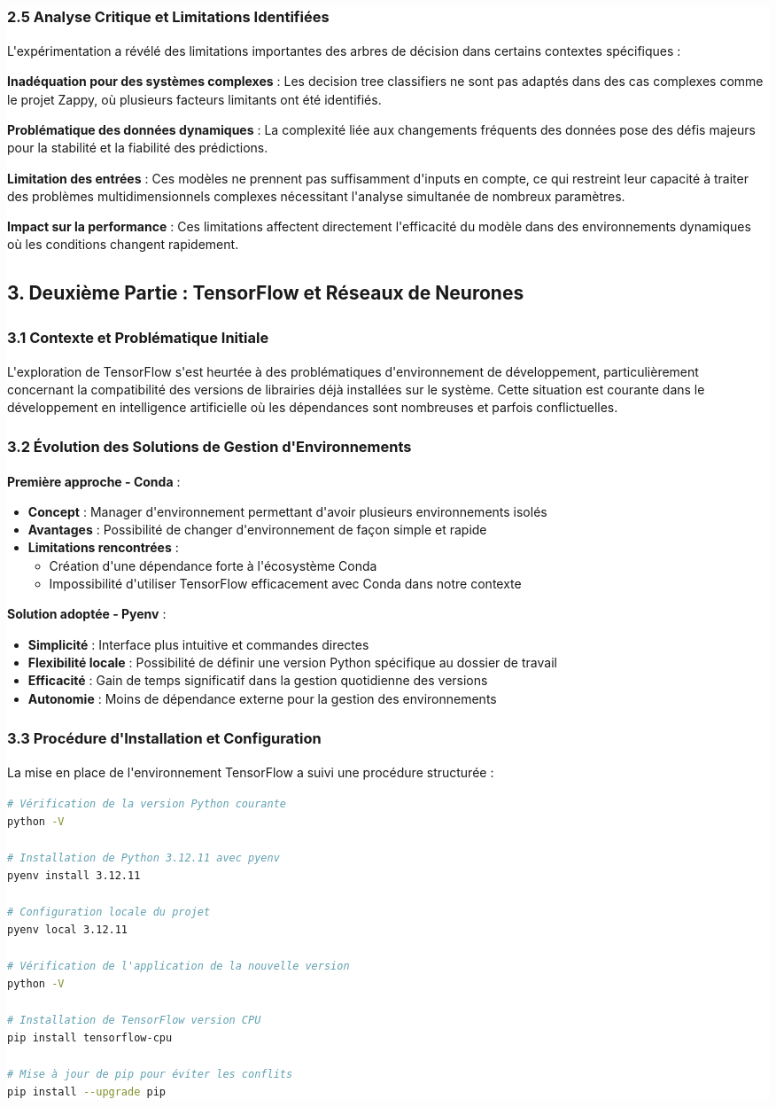 ### 2.5 Analyse Critique et Limitations Identifiées

L'expérimentation a révélé des limitations importantes des arbres de décision dans certains contextes spécifiques :

**Inadéquation pour des systèmes complexes** : Les decision tree classifiers ne sont pas adaptés dans des cas complexes comme le projet Zappy, où plusieurs facteurs limitants ont été identifiés.

**Problématique des données dynamiques** : La complexité liée aux changements fréquents des données pose des défis majeurs pour la stabilité et la fiabilité des prédictions.

**Limitation des entrées** : Ces modèles ne prennent pas suffisamment d'inputs en compte, ce qui restreint leur capacité à traiter des problèmes multidimensionnels complexes nécessitant l'analyse simultanée de nombreux paramètres.

**Impact sur la performance** : Ces limitations affectent directement l'efficacité du modèle dans des environnements dynamiques où les conditions changent rapidement.

## 3. Deuxième Partie : TensorFlow et Réseaux de Neurones

### 3.1 Contexte et Problématique Initiale

L'exploration de TensorFlow s'est heurtée à des problématiques d'environnement de développement, particulièrement concernant la compatibilité des versions de librairies déjà installées sur le système. Cette situation est courante dans le développement en intelligence artificielle où les dépendances sont nombreuses et parfois conflictuelles.

### 3.2 Évolution des Solutions de Gestion d'Environnements

**Première approche - Conda** :
- **Concept** : Manager d'environnement permettant d'avoir plusieurs environnements isolés
- **Avantages** : Possibilité de changer d'environnement de façon simple et rapide
- **Limitations rencontrées** : 
  - Création d'une dépendance forte à l'écosystème Conda
  - Impossibilité d'utiliser TensorFlow efficacement avec Conda dans notre contexte

**Solution adoptée - Pyenv** :
- **Simplicité** : Interface plus intuitive et commandes directes
- **Flexibilité locale** : Possibilité de définir une version Python spécifique au dossier de travail
- **Efficacité** : Gain de temps significatif dans la gestion quotidienne des versions
- **Autonomie** : Moins de dépendance externe pour la gestion des environnements

### 3.3 Procédure d'Installation et Configuration

La mise en place de l'environnement TensorFlow a suivi une procédure structurée :

```bash
# Vérification de la version Python courante
python -V

# Installation de Python 3.12.11 avec pyenv
pyenv install 3.12.11

# Configuration locale du projet
pyenv local 3.12.11

# Vérification de l'application de la nouvelle version
python -V

# Installation de TensorFlow version CPU
pip install tensorflow-cpu

# Mise à jour de pip pour éviter les conflits
pip install --upgrade pip
```
